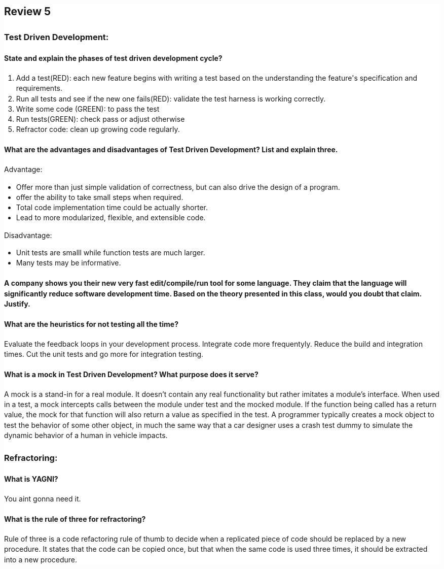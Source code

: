 ## Review 5
### Test Driven Development:
#### State and explain the phases of test driven development cycle?
1. Add a test(RED): each new feature begins with writing a test based on the understanding the feature's specification and requirements.
2. Run all tests and see if the new one fails(RED): validate the test harness is working correctly.
3. Write some code (GREEN): to pass the test
4. Run tests(GREEN): check pass or adjust otherwise
5. Refractor code: clean up growing code regularly.

#### What are the advantages and disadvantages of Test Driven Development? List and explain three.
Advantage:
- Offer more than just simple validation of correctness, but can also drive the design of a program.
- offer the ability to take small steps when required.
- Total code implementation time could be actually shorter.
- Lead to more modularized, flexible, and extensible code.

Disadvantage:
- Unit tests are smalll while function tests are much larger. 
- Many tests may be informative.

#### A company shows you their new very fast edit/compile/run tool for some language. They claim that the language will significantly reduce software development time. Based on the theory presented in this class, would you doubt that claim. Justify.


#### What are the heuristics for not testing all the time?
Evaluate the feedback loops in your development process. Integrate code more frequentyly. Reduce the build and integration times. Cut the unit tests and go more for integration testing.

#### What is a mock in Test Driven Development? What purpose does it serve?
A mock is a stand-in for a real module. It doesn’t contain any real functionality but rather imitates a module’s interface. When used in a test, a mock intercepts calls between the module under test and the mocked module. If the function being called has a return value, the mock for that function will also return a value as specified in the test. A programmer typically creates a mock object to test the behavior of some other object, in much the same way that a car designer uses a crash test dummy to simulate the dynamic behavior of a human in vehicle impacts.

### Refractoring:
#### What is YAGNI?
You aint gonna need it.

#### What is the rule of three for refractoring?
Rule of three is a code refactoring rule of thumb to decide when a replicated piece of code should be replaced by a new procedure. It states that the code can be copied once, but that when the same code is used three times, it should be extracted into a new procedure.
